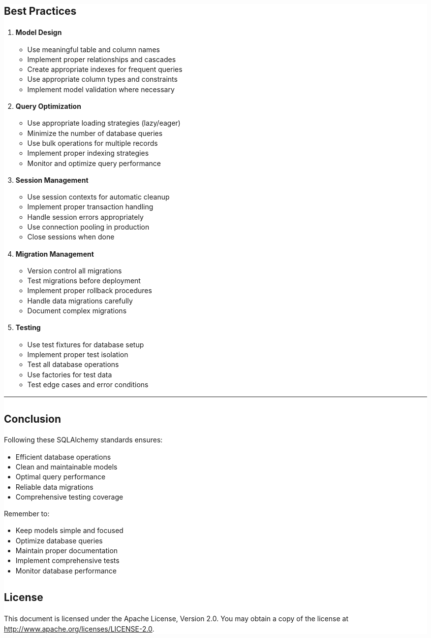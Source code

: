 
## Best Practices

1. **Model Design**
   - Use meaningful table and column names
   - Implement proper relationships and cascades
   - Create appropriate indexes for frequent queries
   - Use appropriate column types and constraints
   - Implement model validation where necessary

2. **Query Optimization**
   - Use appropriate loading strategies (lazy/eager)
   - Minimize the number of database queries
   - Use bulk operations for multiple records
   - Implement proper indexing strategies
   - Monitor and optimize query performance

3. **Session Management**
   - Use session contexts for automatic cleanup
   - Implement proper transaction handling
   - Handle session errors appropriately
   - Use connection pooling in production
   - Close sessions when done

4. **Migration Management**
   - Version control all migrations
   - Test migrations before deployment
   - Implement proper rollback procedures
   - Handle data migrations carefully
   - Document complex migrations

5. **Testing**
   - Use test fixtures for database setup
   - Implement proper test isolation
   - Test all database operations
   - Use factories for test data
   - Test edge cases and error conditions

---

## Conclusion

Following these SQLAlchemy standards ensures:
- Efficient database operations
- Clean and maintainable models
- Optimal query performance
- Reliable data migrations
- Comprehensive testing coverage

Remember to:
- Keep models simple and focused
- Optimize database queries
- Maintain proper documentation
- Implement comprehensive tests
- Monitor database performance

## License

This document is licensed under the Apache License, Version 2.0. You may obtain a copy of the license at http://www.apache.org/licenses/LICENSE-2.0.

